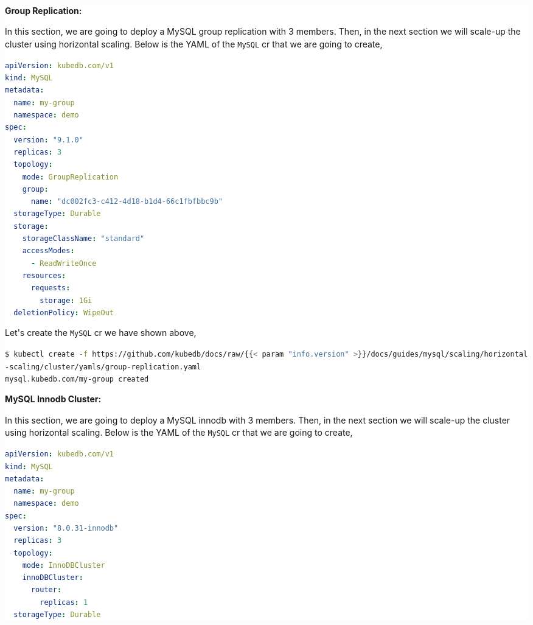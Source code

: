 
<div class="tab-content" id="definationTabContent">
  <div class="tab-pane fade show active" id="groupReplication" role="tabpanel" aria-labelledby="gr-tab">

**Group Replication:**

In this section, we are going to deploy a MySQL group replication with 3 members. Then, in the next section we will scale-up the cluster using horizontal scaling. Below is the YAML of the `MySQL` cr that we are going to create,


```yaml
apiVersion: kubedb.com/v1
kind: MySQL
metadata:
  name: my-group
  namespace: demo
spec:
  version: "9.1.0"
  replicas: 3
  topology:
    mode: GroupReplication
    group:
      name: "dc002fc3-c412-4d18-b1d4-66c1fbfbbc9b"
  storageType: Durable
  storage:
    storageClassName: "standard"
    accessModes:
      - ReadWriteOnce
    resources:
      requests:
        storage: 1Gi
  deletionPolicy: WipeOut
```

Let's create the `MySQL` cr we have shown above,

```bash
$ kubectl create -f https://github.com/kubedb/docs/raw/{{< param "info.version" >}}/docs/guides/mysql/scaling/horizontal-scaling/cluster/yamls/group-replication.yaml
mysql.kubedb.com/my-group created
```

  </div>

  <div class="tab-pane fade" id="innodbCluster" role="tabpanel" aria-labelledby="sc-tab">

**MySQL Innodb Cluster:**

In this section, we are going to deploy a MySQL innodb with 3 members. Then, in the next section we will scale-up the cluster using horizontal scaling. Below is the YAML of the `MySQL` cr that we are going to create,


```yaml
apiVersion: kubedb.com/v1
kind: MySQL
metadata:
  name: my-group
  namespace: demo
spec:
  version: "8.0.31-innodb"
  replicas: 3
  topology:
    mode: InnoDBCluster
    innoDBCluster:
      router:
        replicas: 1
  storageType: Durable
```